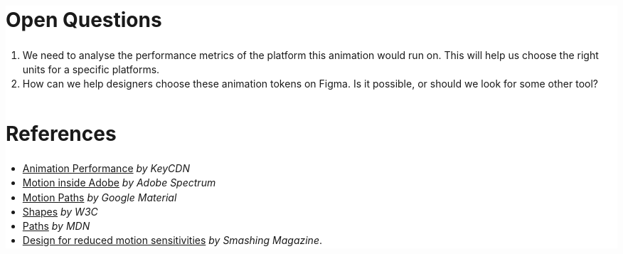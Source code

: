 # Open Questions
1. We need to analyse the performance metrics of the platform this animation would run on. This will help us choose the right units for a specific platforms.
2. How can we help designers choose these animation tokens on Figma. Is it possible, or should we look for some other tool?


# References
* [Animation Performance](https://www.keycdn.com/blog/animation-performance) *by KeyCDN*
* [Motion inside Adobe](https://spectrum.adobe.com/page/motion/) *by Adobe Spectrum*
* [Motion Paths](https://material.io/design/motion/customization.html#motion-paths) *by Google Material*
* [Shapes](https://www.w3.org/TR/SVG2/shapes.html) *by W3C*
* [Paths](https://developer.mozilla.org/en-US/docs/Web/SVG/Tutorial/Paths) *by MDN*
* [Design for reduced motion sensitivities](https://www.smashingmagazine.com/2020/09/design-reduced-motion-sensitivities/) *by Smashing Magazine*.
